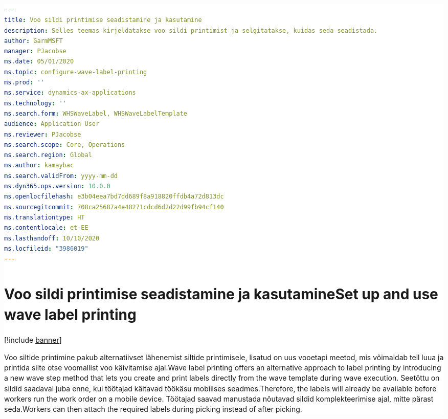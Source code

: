 ```yaml
---
title: Voo sildi printimise seadistamine ja kasutamine
description: Selles teemas kirjeldatakse voo sildi printimist ja selgitatakse, kuidas seda seadistada.
author: GarmMSFT
manager: PJacobse
ms.date: 05/01/2020
ms.topic: configure-wave-label-printing
ms.prod: ''
ms.service: dynamics-ax-applications
ms.technology: ''
ms.search.form: WHSWaveLabel, WHSWaveLabelTemplate
audience: Application User
ms.reviewer: PJacobse
ms.search.scope: Core, Operations
ms.search.region: Global
ms.author: kamaybac
ms.search.validFrom: yyyy-mm-dd
ms.dyn365.ops.version: 10.0.0
ms.openlocfilehash: e3b04eea7bd7dd689f8a918820ffdb4a72d813dc
ms.sourcegitcommit: 708ca25687a4e48271cdcd6d2d22d99fb94cf140
ms.translationtype: HT
ms.contentlocale: et-EE
ms.lasthandoff: 10/10/2020
ms.locfileid: "3986019"
---
```

# <a name="set-up-and-use-wave-label-printing"></a><span data-ttu-id="9b340-103">Voo sildi printimise seadistamine ja kasutamine</span><span class="sxs-lookup"><span data-stu-id="9b340-103">Set up and use wave label printing</span></span>

[!include [banner](../includes/banner.md)]

<span data-ttu-id="9b340-104">Voo siltide printimine pakub alternatiivset lähenemist siltide printimisele, lisatud on uus vooetapi meetod, mis võimaldab teil luua ja printida silte otse voomallist voo käivitamise ajal.</span><span class="sxs-lookup"><span data-stu-id="9b340-104">Wave label printing offers an alternative approach to label printing by introducing a new wave step method that lets you create and print labels directly from the wave template during wave execution.</span></span> <span data-ttu-id="9b340-105">Seetõttu on sildid saadaval juba enne, kui töötajad käitavad töökäsu mobiilses seadmes.</span><span class="sxs-lookup"><span data-stu-id="9b340-105">Therefore, the labels will already be available before workers run the work order on a mobile device.</span></span> <span data-ttu-id="9b340-106">Töötajad saavad manustada nõutavad sildid komplekteerimise ajal, mitte pärast seda.</span><span class="sxs-lookup"><span data-stu-id="9b340-106">Workers can then attach the required labels during picking instead of after picking.</span></span>
